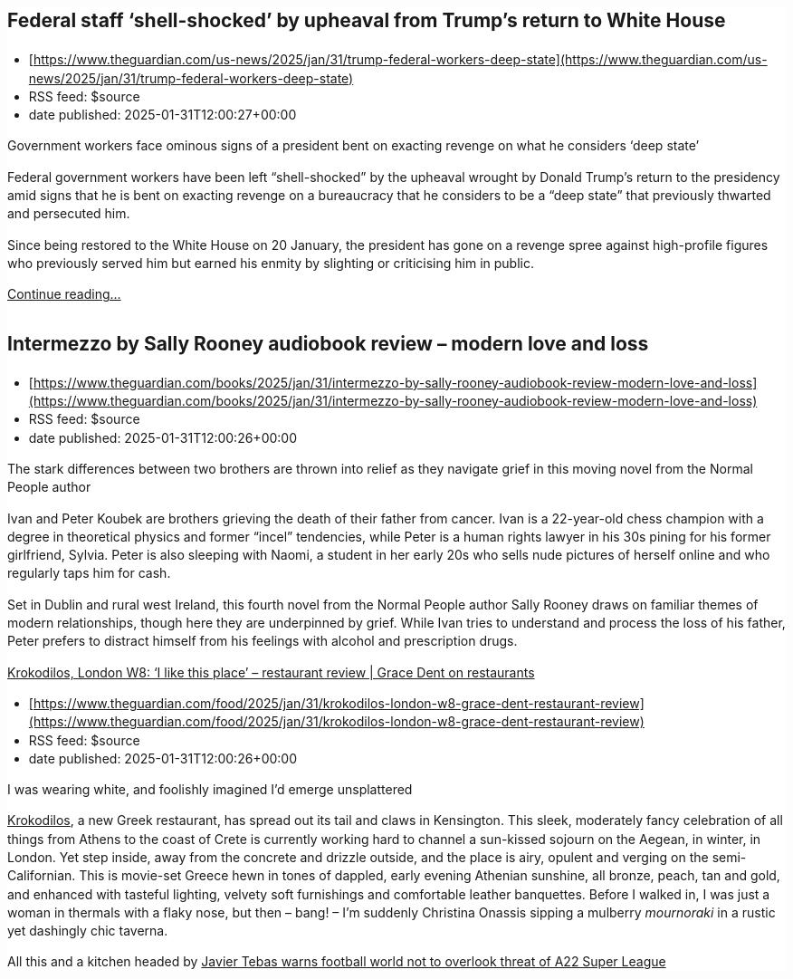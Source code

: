 ## Federal staff ‘shell-shocked’ by upheaval from Trump’s return to White House
 - [https://www.theguardian.com/us-news/2025/jan/31/trump-federal-workers-deep-state](https://www.theguardian.com/us-news/2025/jan/31/trump-federal-workers-deep-state)
 - RSS feed: $source
 - date published: 2025-01-31T12:00:27+00:00

<p>Government workers face ominous signs of a president bent on exacting revenge on what he considers ‘deep state’</p><p>Federal government workers have been left “shell-shocked” by the upheaval wrought by Donald Trump’s return to the presidency amid signs that he is bent on exacting revenge on a bureaucracy that he considers to be a “deep state” that previously thwarted and persecuted him.</p><p>Since being restored to the White House on 20 January, the president has gone on a revenge spree against high-profile figures who previously served him but earned his enmity by slighting or criticising him in public.</p> <a href="https://www.theguardian.com/us-news/2025/jan/31/trump-federal-workers-deep-state">Continue reading...</a>

## Intermezzo by Sally Rooney audiobook review – modern love and loss
 - [https://www.theguardian.com/books/2025/jan/31/intermezzo-by-sally-rooney-audiobook-review-modern-love-and-loss](https://www.theguardian.com/books/2025/jan/31/intermezzo-by-sally-rooney-audiobook-review-modern-love-and-loss)
 - RSS feed: $source
 - date published: 2025-01-31T12:00:26+00:00

<p>The stark differences between two brothers are thrown into relief as they navigate grief in this moving novel from the Normal People author</p><p>Ivan and Peter Koubek are brothers grieving the death of their father from cancer. Ivan is a 22-year-old chess champion with a degree in theoretical physics and former “incel” tendencies, while Peter is a human rights lawyer in his 30s pining for his former girlfriend, Sylvia. Peter is also sleeping with Naomi, a student in her early 20s who sells nude pictures of herself online and who regularly taps him for cash.</p><p>Set in Dublin and rural west Ireland, this fourth novel from the Normal People author Sally Rooney draws on familiar themes of modern relationships, though here they are underpinned by grief. While Ivan tries to understand and process the loss of his father, Peter prefers to distract himself from his feelings with alcohol and prescription drugs.</p> <a href="https://www.theguardian.com/books/2025/jan/31/intermezzo-by-sal

## Krokodilos, London W8: ‘I like this place’ – restaurant review | Grace Dent on restaurants
 - [https://www.theguardian.com/food/2025/jan/31/krokodilos-london-w8-grace-dent-restaurant-review](https://www.theguardian.com/food/2025/jan/31/krokodilos-london-w8-grace-dent-restaurant-review)
 - RSS feed: $source
 - date published: 2025-01-31T12:00:26+00:00

<p>I was wearing white, and foolishly imagined I’d emerge unsplattered </p><p><a href="https://www.krokodilos.co.uk/">Krokodilos</a>, a new Greek restaurant, has spread out its tail and claws in Kensington. This sleek, moderately fancy celebration of all things from Athens to the coast of Crete is currently working hard to channel a sun-kissed sojourn on the Aegean, in winter, in London. Yet step inside, away from the concrete and drizzle outside, and the place is airy, opulent and verging on the semi-Californian. This is movie-set Greece hewn in tones of dappled, early evening Athenian sunshine, all bronze, peach, tan and gold, and enhanced with tasteful lighting, velvety soft furnishings and comfortable leather banquettes. Before I walked in, I was just a woman in thermals with a flaky nose, but then – bang! – I’m suddenly Christina Onassis sipping a mulberry <em>mou</em><em>rnoraki</em> in a rustic yet dashingly chic taverna.</p><p>All this and a kitchen headed by <a href="https:/

## Javier Tebas warns football world not to overlook threat of A22 Super League
